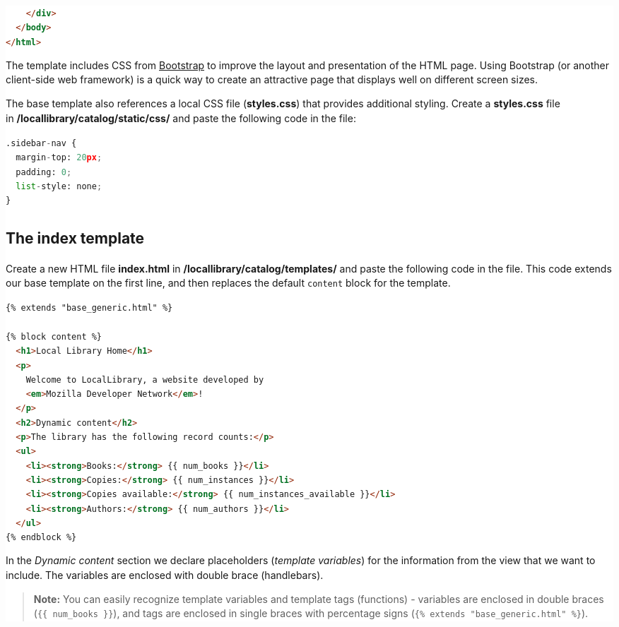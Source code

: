 ```html
    </div>
  </body>
</html>
```

The template includes CSS from [Bootstrap](https://getbootstrap.com/) to improve the layout and presentation of the HTML page. Using Bootstrap (or another client-side web framework) is a quick way to create an attractive page that displays well on different screen sizes.

The base template also references a local CSS file (**styles.css**) that provides additional styling. Create a **styles.css** file in **/locallibrary/catalog/static/css/** and paste the following code in the file:

```python
.sidebar-nav {
  margin-top: 20px;
  padding: 0;
  list-style: none;
}
```

## The index template

Create a new HTML file **index.html** in **/locallibrary/catalog/templates/** and paste the following code in the file. This code extends our base template on the first line, and then replaces the default `content` block for the template.

```html
{% extends "base_generic.html" %}

{% block content %}
  <h1>Local Library Home</h1>
  <p>
    Welcome to LocalLibrary, a website developed by
    <em>Mozilla Developer Network</em>!
  </p>
  <h2>Dynamic content</h2>
  <p>The library has the following record counts:</p>
  <ul>
    <li><strong>Books:</strong> {{ num_books }}</li>
    <li><strong>Copies:</strong> {{ num_instances }}</li>
    <li><strong>Copies available:</strong> {{ num_instances_available }}</li>
    <li><strong>Authors:</strong> {{ num_authors }}</li>
  </ul>
{% endblock %}
```

In the _Dynamic content_ section we declare placeholders (_template variables_) for the information from the view that we want to include. The variables are enclosed with double brace (handlebars).

>**Note:** You can easily recognize template variables and template tags (functions) - variables are enclosed in double braces (`{{ num_books }}`), and tags are enclosed in single braces with percentage signs (`{% extends "base_generic.html" %}`).
